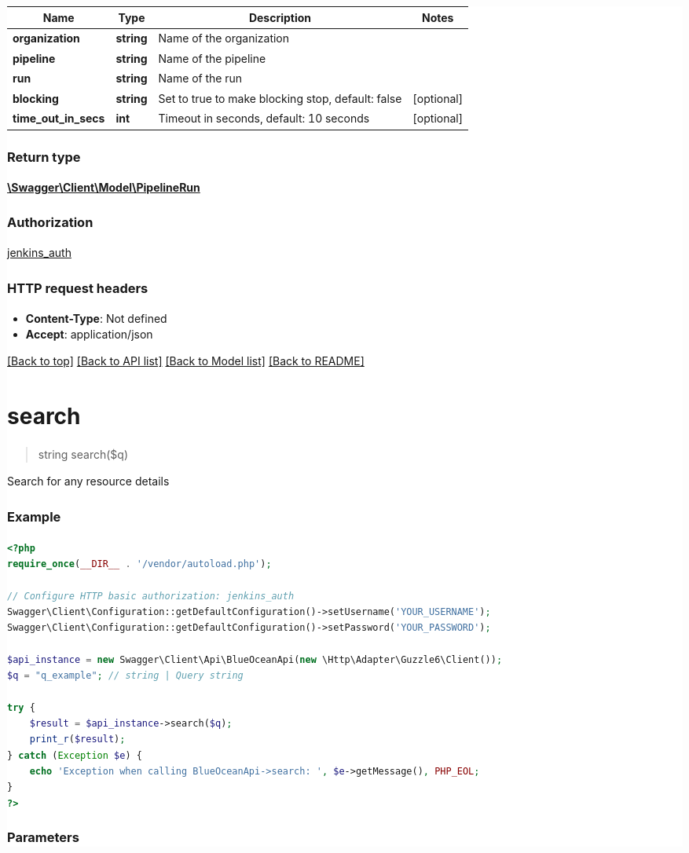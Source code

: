 Name | Type | Description  | Notes
------------- | ------------- | ------------- | -------------
 **organization** | **string**| Name of the organization |
 **pipeline** | **string**| Name of the pipeline |
 **run** | **string**| Name of the run |
 **blocking** | **string**| Set to true to make blocking stop, default: false | [optional]
 **time_out_in_secs** | **int**| Timeout in seconds, default: 10 seconds | [optional]

### Return type

[**\Swagger\Client\Model\PipelineRun**](../Model/PipelineRun.md)

### Authorization

[jenkins_auth](../../README.md#jenkins_auth)

### HTTP request headers

 - **Content-Type**: Not defined
 - **Accept**: application/json

[[Back to top]](#) [[Back to API list]](../../README.md#documentation-for-api-endpoints) [[Back to Model list]](../../README.md#documentation-for-models) [[Back to README]](../../README.md)

# **search**
> string search($q)



Search for any resource details

### Example
```php
<?php
require_once(__DIR__ . '/vendor/autoload.php');

// Configure HTTP basic authorization: jenkins_auth
Swagger\Client\Configuration::getDefaultConfiguration()->setUsername('YOUR_USERNAME');
Swagger\Client\Configuration::getDefaultConfiguration()->setPassword('YOUR_PASSWORD');

$api_instance = new Swagger\Client\Api\BlueOceanApi(new \Http\Adapter\Guzzle6\Client());
$q = "q_example"; // string | Query string

try {
    $result = $api_instance->search($q);
    print_r($result);
} catch (Exception $e) {
    echo 'Exception when calling BlueOceanApi->search: ', $e->getMessage(), PHP_EOL;
}
?>
```

### Parameters

